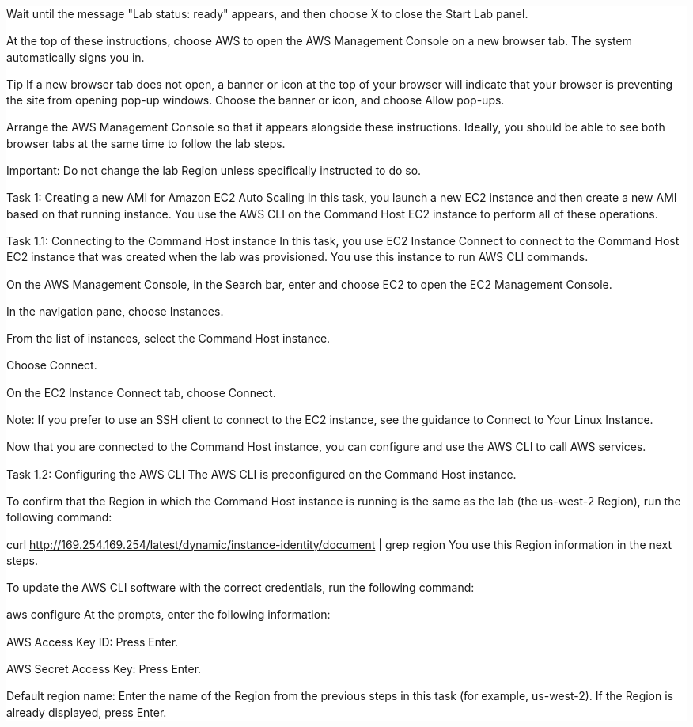 Wait until the message "Lab status: ready" appears, and then choose X to close the Start Lab panel.

At the top of these instructions, choose AWS to open the AWS Management Console on a new browser tab. The system automatically signs you in.

Tip If a new browser tab does not open, a banner or icon at the top of your browser will indicate that your browser is preventing the site from opening pop-up windows. Choose the banner or icon, and choose Allow pop-ups.

Arrange the AWS Management Console so that it appears alongside these instructions. Ideally, you should be able to see both browser tabs at the same time to follow the lab steps.

Important: Do not change the lab Region unless specifically instructed to do so.

 

Task 1: Creating a new AMI for Amazon EC2 Auto Scaling
In this task, you launch a new EC2 instance and then create a new AMI based on that running instance. You use the AWS CLI on the Command Host EC2 instance to perform all of these operations.

Task 1.1: Connecting to the Command Host instance
In this task, you use EC2 Instance Connect to connect to the Command Host EC2 instance that was created when the lab was provisioned. You use this instance to run AWS CLI commands.

On the AWS Management Console, in the Search bar, enter and choose EC2 to open the EC2 Management Console.

In the navigation pane, choose Instances.

From the list of instances, select the  Command Host instance.

Choose Connect.

On the EC2 Instance Connect tab, choose Connect.

Note: If you prefer to use an SSH client to connect to the EC2 instance, see the guidance to Connect to Your Linux Instance.

Now that you are connected to the Command Host instance, you can configure and use the AWS CLI to call AWS services.

Task 1.2: Configuring the AWS CLI
The AWS CLI is preconfigured on the Command Host instance.

To confirm that the Region in which the Command Host instance is running is the same as the lab (the us-west-2 Region), run the following command:

curl http://169.254.169.254/latest/dynamic/instance-identity/document | grep region
You use this Region information in the next steps.

To update the AWS CLI software with the correct credentials, run the following command:

aws configure
At the prompts, enter the following information:

AWS Access Key ID: Press Enter.

AWS Secret Access Key: Press Enter.

Default region name: Enter the name of the Region from the previous steps in this task (for example, us-west-2). If the Region is already displayed, press Enter.
